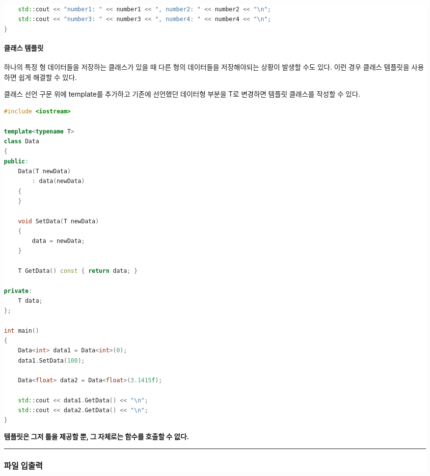```c++
	std::cout << "number1: " << number1 << ", number2: " << number2 << "\n";
	std::cout << "number3: " << number3 << ", number4: " << number4 << "\n";
}
```



#### 클래스 템플릿

하나의 특정 형 데이터들을 저장하는 클래스가 있을 때 다른 형의 데이터들을 저장해야되는 상황이 발생할 수도 있다. 이런 경우 클래스 템플릿을 사용하면 쉽게 해결할 수 있다.

클래스 선언 구문 위에 template<typename T>를 추가하고 기존에 선언했던 데이터형 부분을 T로 변경하면 템플릿 클래스를 작성할 수 있다.

```c++
#include <iostream>

template<typename T>
class Data
{
public:
	Data(T newData)
		: data(newData)
	{
	}

	void SetData(T newData)
	{
		data = newData;
	}

	T GetData() const { return data; }

private:
	T data;
};

int main()
{
	Data<int> data1 = Data<int>(0);
	data1.SetData(100);

	Data<float> data2 = Data<float>(3.1415f);

	std::cout << data1.GetData() << "\n";
	std::cout << data2.GetData() << "\n";
}
```

**템플릿은 그저 틀을 제공할 뿐, 그 자체로는 함수를 호출할 수 없다.**

---

### 파일 입출력
